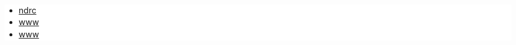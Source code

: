 - [ndrc](https://vertexaisearch.cloud.google.com/grounding-api-redirect/AUZIYQEUm5s-sO6SaS8a1a_Walro5Z5555JiwSnYaQtrteKHtqRR8y4nUhF6kPPDKSWUnKuszgW_-GksK1DCk1lGvclCy7ahgW85wl54I-7Ncym9uNsCxldyLOWelDfsNC4S9T0XH-i-LZKTk9WfbPIz4ZbMgl2l9vX4FH7IPGv4qyf8wnhq)
- [www](https://vertexaisearch.cloud.google.com/grounding-api-redirect/AUZIYQFAof_p-2NlLcLEiSHeE6sWbRKcW6jpC_295viqN36SAa2eJtisZjwIEMpSdJtWecalztKgIOfKlulyJfaoVhBbV70TtjJQ_ZIV6kDBPAwegJsL8E0XUYMuO-XO5SXRdIk4piJZ-W6epAgWAtRV3kF7EoO9ew==)
- [www](https://vertexaisearch.cloud.google.com/grounding-api-redirect/AUZIYQEzrn4Xjj04iX1C8deUNUe--9SHq1M20nT8H5woC9fAgF35ZXCKxBvCZab8ZARK5erWm761Vr0vEcEYk5XEyZKaje9XTO_SKIHqUHZk6_6hP5Eeq3B6ZrfpP5lzRaN4dfTwVoOTKoL9OvtHp9Db9oBbMC6Jh7Y6)